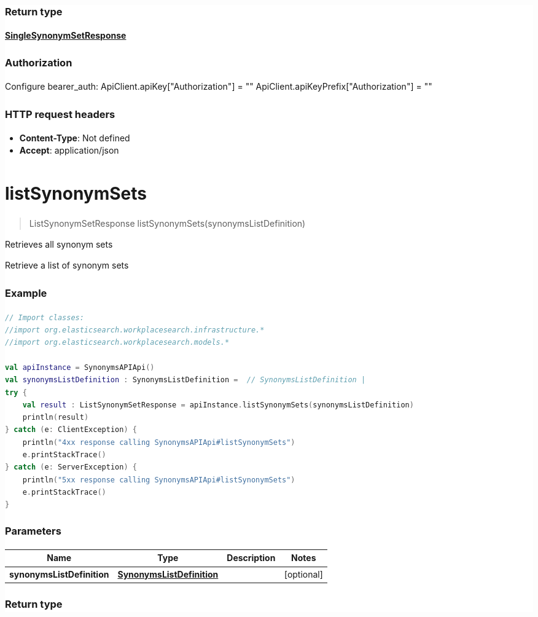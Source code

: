 ### Return type

[**SingleSynonymSetResponse**](SingleSynonymSetResponse.md)

### Authorization


Configure bearer_auth:
    ApiClient.apiKey["Authorization"] = ""
    ApiClient.apiKeyPrefix["Authorization"] = ""

### HTTP request headers

 - **Content-Type**: Not defined
 - **Accept**: application/json

<a name="listSynonymSets"></a>
# **listSynonymSets**
> ListSynonymSetResponse listSynonymSets(synonymsListDefinition)

Retrieves all synonym sets

Retrieve a list of synonym sets

### Example
```kotlin
// Import classes:
//import org.elasticsearch.workplacesearch.infrastructure.*
//import org.elasticsearch.workplacesearch.models.*

val apiInstance = SynonymsAPIApi()
val synonymsListDefinition : SynonymsListDefinition =  // SynonymsListDefinition | 
try {
    val result : ListSynonymSetResponse = apiInstance.listSynonymSets(synonymsListDefinition)
    println(result)
} catch (e: ClientException) {
    println("4xx response calling SynonymsAPIApi#listSynonymSets")
    e.printStackTrace()
} catch (e: ServerException) {
    println("5xx response calling SynonymsAPIApi#listSynonymSets")
    e.printStackTrace()
}
```

### Parameters

Name | Type | Description  | Notes
------------- | ------------- | ------------- | -------------
 **synonymsListDefinition** | [**SynonymsListDefinition**](SynonymsListDefinition.md)|  | [optional]

### Return type
